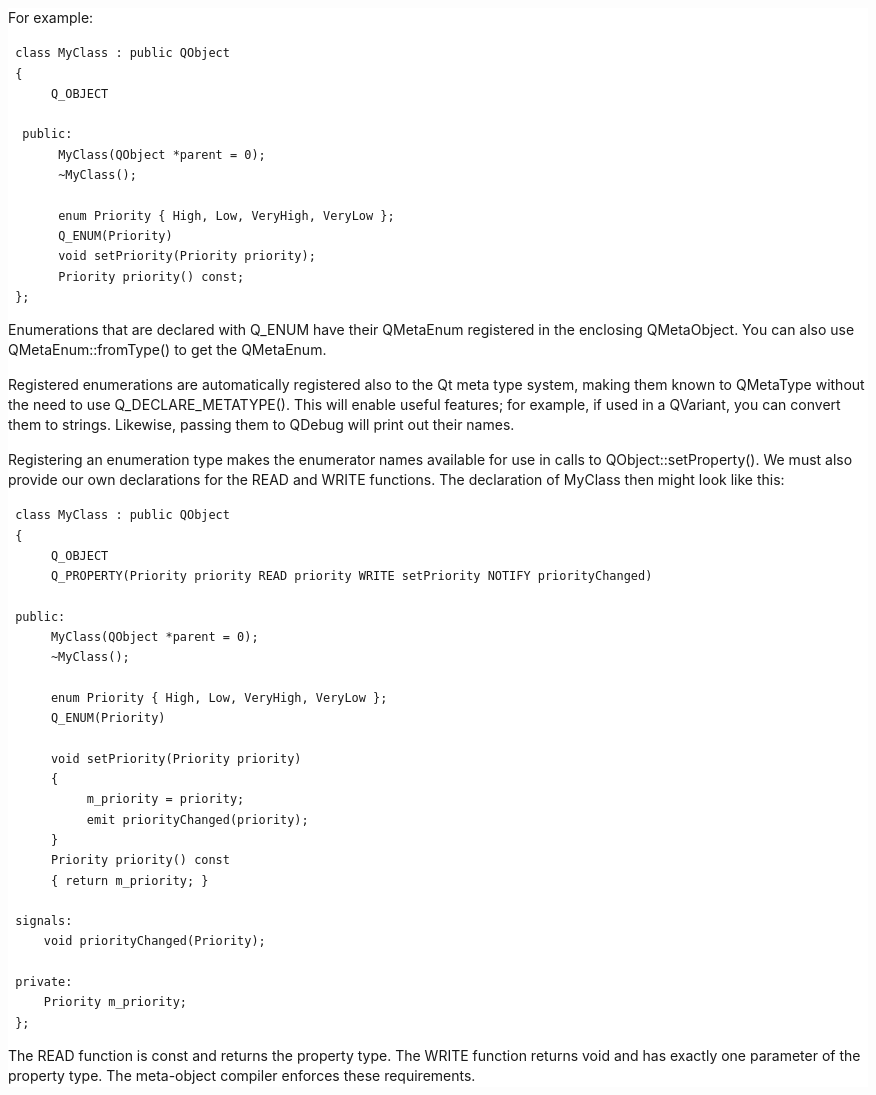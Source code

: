 For example:

     class MyClass : public QObject
     {
          Q_OBJECT

      public:
           MyClass(QObject *parent = 0);
           ~MyClass();

           enum Priority { High, Low, VeryHigh, VeryLow };
           Q_ENUM(Priority)
           void setPriority(Priority priority);
           Priority priority() const;
     };

Enumerations that are declared with Q_ENUM have their QMetaEnum registered in the enclosing QMetaObject. You can also use QMetaEnum::fromType() to get the QMetaEnum.

Registered enumerations are automatically registered also to the Qt meta type system, making them known to QMetaType without the need to use Q_DECLARE_METATYPE(). This will enable useful features; for example, if used in a QVariant, you can convert them to strings. Likewise, passing them to QDebug will print out their names.

Registering an enumeration type makes the enumerator names available for use in calls to QObject::setProperty(). We must also provide our own declarations for the READ and WRITE functions. The declaration of MyClass then might look like this:

     class MyClass : public QObject
     {
          Q_OBJECT
          Q_PROPERTY(Priority priority READ priority WRITE setPriority NOTIFY priorityChanged)

     public:
          MyClass(QObject *parent = 0);
          ~MyClass();

          enum Priority { High, Low, VeryHigh, VeryLow };
          Q_ENUM(Priority)

          void setPriority(Priority priority)
          {
               m_priority = priority;
               emit priorityChanged(priority);
          }
          Priority priority() const
          { return m_priority; }

     signals:
         void priorityChanged(Priority);

     private:
         Priority m_priority;
     };

The READ function is const and returns the property type. The WRITE function returns void and has exactly one parameter of the property type. The meta-object compiler enforces these requirements.
